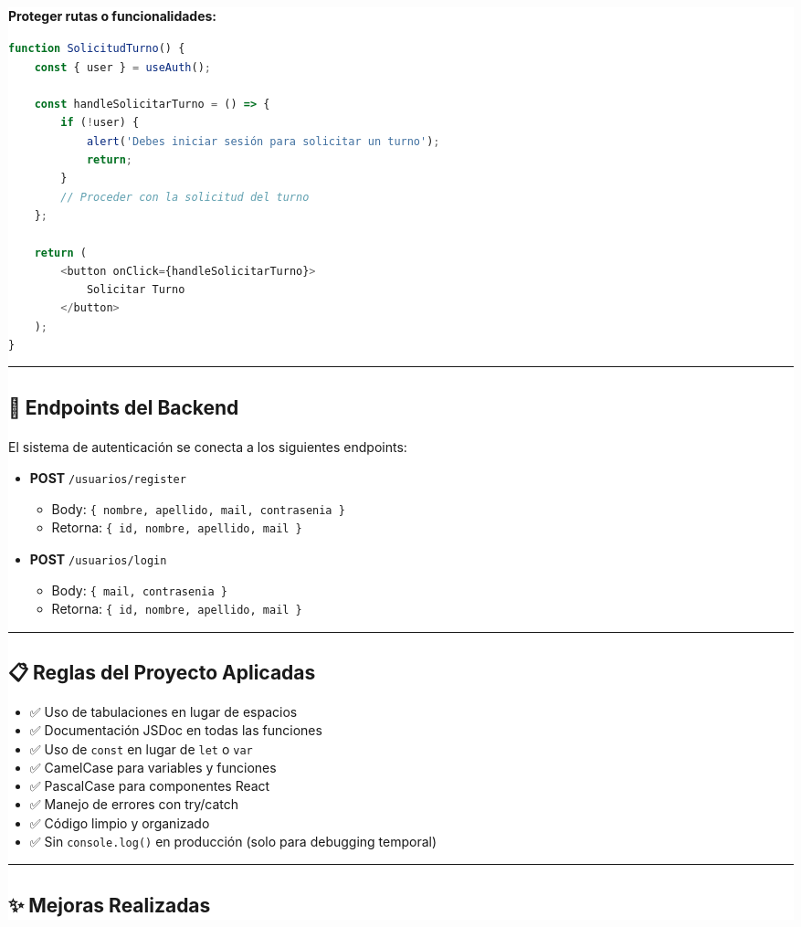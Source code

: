 
**Proteger rutas o funcionalidades:**

```javascript
function SolicitudTurno() {
	const { user } = useAuth();

	const handleSolicitarTurno = () => {
		if (!user) {
			alert('Debes iniciar sesión para solicitar un turno');
			return;
		}
		// Proceder con la solicitud del turno
	};

	return (
		<button onClick={handleSolicitarTurno}>
			Solicitar Turno
		</button>
	);
}
```

---

## 🔐 Endpoints del Backend

El sistema de autenticación se conecta a los siguientes endpoints:

- **POST** `/usuarios/register`
  - Body: `{ nombre, apellido, mail, contrasenia }`
  - Retorna: `{ id, nombre, apellido, mail }`

- **POST** `/usuarios/login`
  - Body: `{ mail, contrasenia }`
  - Retorna: `{ id, nombre, apellido, mail }`

---

## 📋 Reglas del Proyecto Aplicadas

- ✅ Uso de tabulaciones en lugar de espacios
- ✅ Documentación JSDoc en todas las funciones
- ✅ Uso de `const` en lugar de `let` o `var`
- ✅ CamelCase para variables y funciones
- ✅ PascalCase para componentes React
- ✅ Manejo de errores con try/catch
- ✅ Código limpio y organizado
- ✅ Sin `console.log()` en producción (solo para debugging temporal)

---

## ✨ Mejoras Realizadas
